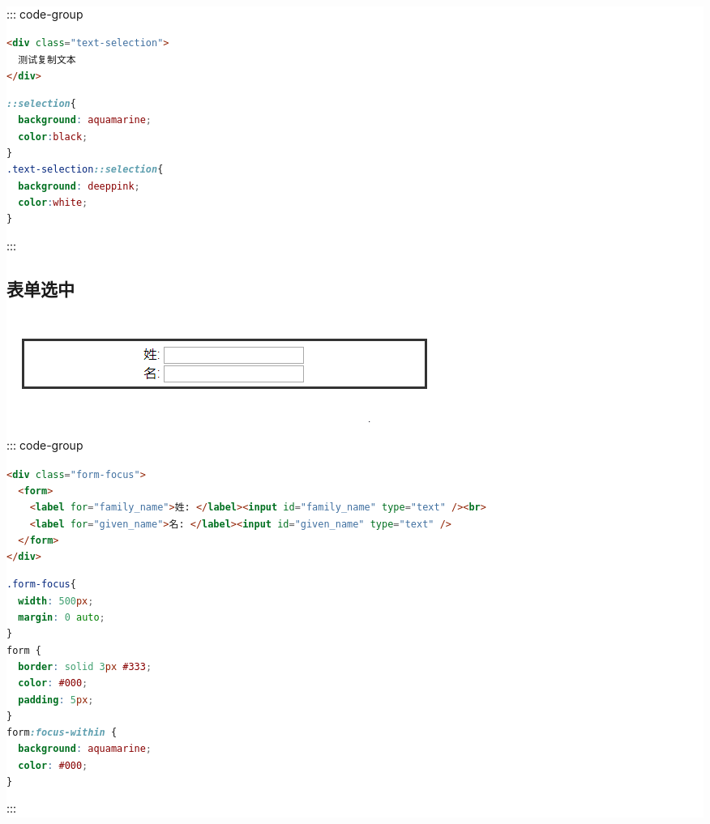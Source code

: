 ::: code-group
```HTML
<div class="text-selection">
  测试复制文本
</div>
```
```CSS
::selection{
  background: aquamarine;
  color:black;
}
.text-selection::selection{
  background: deeppink;
  color:white;
}
```
:::

## 表单选中
![表单选中](/Images/CSS/实用效果/demo_27.gif "表单选中")

::: code-group
```HTML
<div class="form-focus">
  <form>
    <label for="family_name">姓: </label><input id="family_name" type="text" /><br>
    <label for="given_name">名: </label><input id="given_name" type="text" />
  </form>
</div>
```
```CSS
.form-focus{
  width: 500px;
  margin: 0 auto;
}
form {
  border: solid 3px #333;
  color: #000;
  padding: 5px;
}
form:focus-within {
  background: aquamarine;
  color: #000;
}
```
:::
